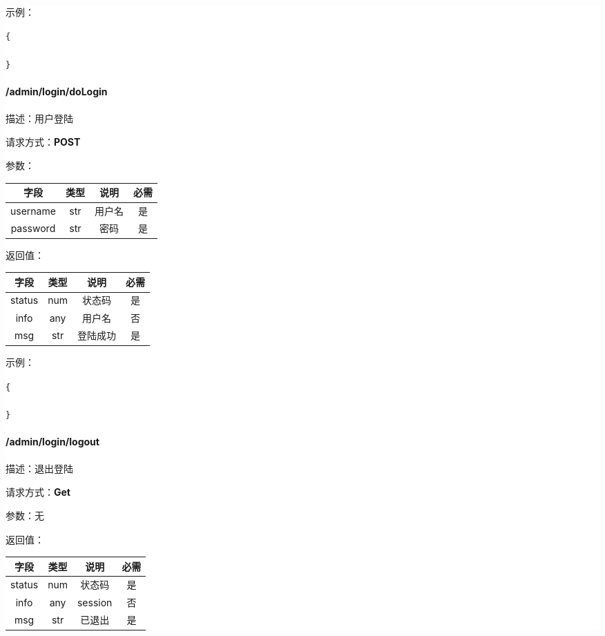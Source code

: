示例：

```javascript
{
    
}
```



#### /admin/login/doLogin

描述：用户登陆

请求方式：**POST**

参数：

|   字段   | 类型 |  说明  | 必需 |
| :------: | :--: | :----: | :--: |
| username | str  | 用户名 |  是  |
| password | str  |  密码  |  是  |

返回值：

|  字段  | 类型 |   说明   | 必需 |
| :----: | :--: | :------: | :--: |
| status | num  |  状态码  |  是  |
|  info  | any  |  用户名  |  否  |
|  msg   | str  | 登陆成功 |  是  |

示例：

```javascript
{
    
}
```





#### /admin/login/logout

描述：退出登陆

请求方式：**Get**

参数：无

返回值：

|  字段  | 类型 |  说明   | 必需 |
| :----: | :--: | :-----: | :--: |
| status | num  | 状态码  |  是  |
|  info  | any  | session |  否  |
|  msg   | str  | 已退出  |  是  |
